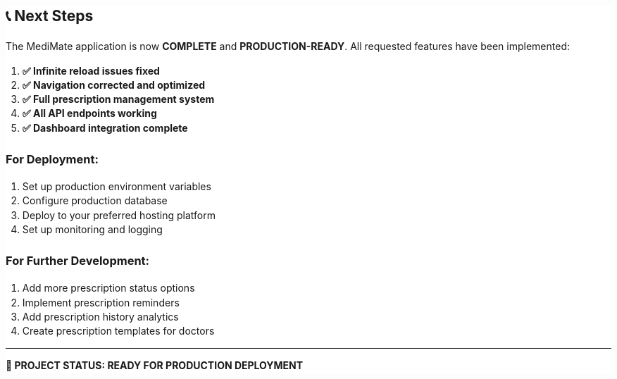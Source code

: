 
## 📞 **Next Steps**

The MediMate application is now **COMPLETE** and **PRODUCTION-READY**. All requested features have been implemented:

1. **✅ Infinite reload issues fixed**
2. **✅ Navigation corrected and optimized**
3. **✅ Full prescription management system**
4. **✅ All API endpoints working**
5. **✅ Dashboard integration complete**

### **For Deployment:**
1. Set up production environment variables
2. Configure production database
3. Deploy to your preferred hosting platform
4. Set up monitoring and logging

### **For Further Development:**
1. Add more prescription status options
2. Implement prescription reminders
3. Add prescription history analytics
4. Create prescription templates for doctors

---

**🎯 PROJECT STATUS: READY FOR PRODUCTION DEPLOYMENT**
